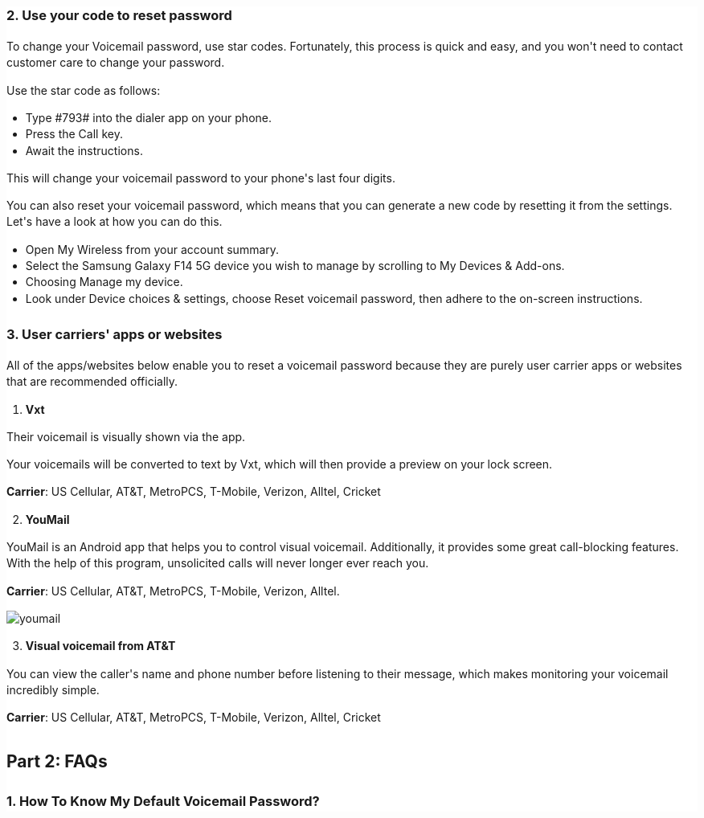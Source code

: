 ### 2\. Use your code to reset password

To change your Voicemail password, use star codes. Fortunately, this process is quick and easy, and you won't need to contact customer care to change your password.

Use the star code as follows:

- Type #793# into the dialer app on your phone.
- Press the Call key.
- Await the instructions.

This will change your voicemail password to your phone's last four digits.

You can also reset your voicemail password, which means that you can generate a new code by resetting it from the settings. Let's have a look at how you can do this.

- Open My Wireless from your account summary.
- Select the Samsung Galaxy F14 5G device you wish to manage by scrolling to My Devices & Add-ons.
- Choosing Manage my device.
- Look under Device choices & settings, choose Reset voicemail password, then adhere to the on-screen instructions.

### 3\. User carriers' apps or websites

All of the apps/websites below enable you to reset a voicemail password because they are purely user carrier apps or websites that are recommended officially.

1. **Vxt**

Their voicemail is visually shown via the app.

Your voicemails will be converted to text by Vxt, which will then provide a preview on your lock screen.

**Carrier**: US Cellular, AT&T, MetroPCS, T-Mobile, Verizon, Alltel, Cricket

2. **YouMail**

YouMail is an Android app that helps you to control visual voicemail. Additionally, it provides some great call-blocking features. With the help of this program, unsolicited calls will never longer ever reach you.

**Carrier**: US Cellular, AT&T, MetroPCS, T-Mobile, Verizon, Alltel.

![youmail](https://images.wondershare.com/drfone/article/2022/10/how-to-reset-voicemail-password-on-android-2.jpg)

3. **Visual voicemail from AT&T**

You can view the caller's name and phone number before listening to their message, which makes monitoring your voicemail incredibly simple.

**Carrier**: US Cellular, AT&T, MetroPCS, T-Mobile, Verizon, Alltel, Cricket

## Part 2: FAQs

### 1\. How To Know My Default Voicemail Password?
